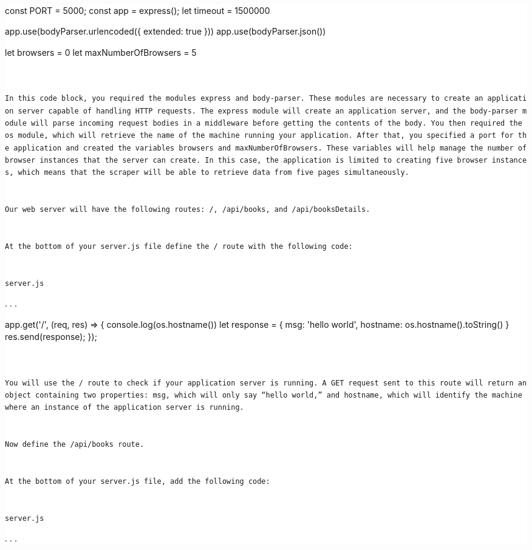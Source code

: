const PORT = 5000;
const app = express();
let timeout = 1500000

app.use(bodyParser.urlencoded({ extended: true }))
app.use(bodyParser.json())

let browsers = 0
let maxNumberOfBrowsers = 5

```


In this code block, you required the modules express and body-parser. These modules are necessary to create an application server capable of handling HTTP requests. The express module will create an application server, and the body-parser module will parse incoming request bodies in a middleware before getting the contents of the body. You then required the os module, which will retrieve the name of the machine running your application. After that, you specified a port for the application and created the variables browsers and maxNumberOfBrowsers. These variables will help manage the number of browser instances that the server can create. In this case, the application is limited to creating five browser instances, which means that the scraper will be able to retrieve data from five pages simultaneously.


Our web server will have the following routes: /, /api/books, and /api/booksDetails.


At the bottom of your server.js file define the / route with the following code:


server.js
```
. . .

app.get('/', (req, res) => {
  console.log(os.hostname())
  let response = {
    msg: 'hello world',
    hostname: os.hostname().toString()
  }
  res.send(response);
});

```


You will use the / route to check if your application server is running. A GET request sent to this route will return an object containing two properties: msg, which will only say “hello world,” and hostname, which will identify the machine where an instance of the application server is running.


Now define the /api/books route.


At the bottom of your server.js file, add the following code:


server.js
```
. . .
